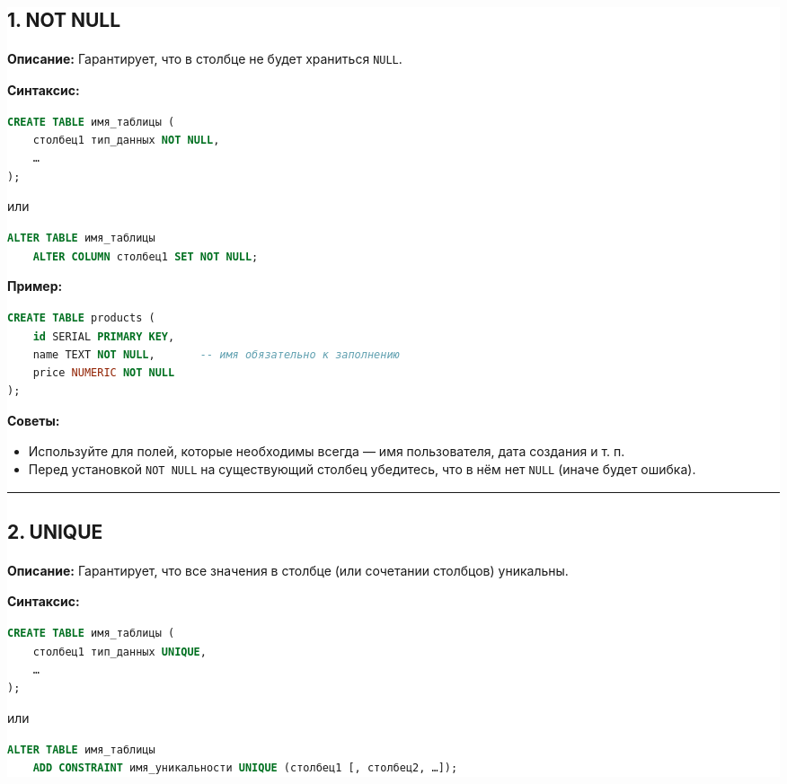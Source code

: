 ## 1. NOT NULL

**Описание:**
Гарантирует, что в столбце не будет храниться `NULL`.

**Синтаксис:**

```sql
CREATE TABLE имя_таблицы (
    столбец1 тип_данных NOT NULL,
    …
);
```

или

```sql
ALTER TABLE имя_таблицы
    ALTER COLUMN столбец1 SET NOT NULL;
```

**Пример:**

```sql
CREATE TABLE products (
    id SERIAL PRIMARY KEY,
    name TEXT NOT NULL,       -- имя обязательно к заполнению
    price NUMERIC NOT NULL
);
```

**Советы:**

* Используйте для полей, которые необходимы всегда — имя пользователя, дата создания и т. п.
* Перед установкой `NOT NULL` на существующий столбец убедитесь, что в нём нет `NULL` (иначе будет ошибка).

---

## 2. UNIQUE

**Описание:**
Гарантирует, что все значения в столбце (или сочетании столбцов) уникальны.

**Синтаксис:**

```sql
CREATE TABLE имя_таблицы (
    столбец1 тип_данных UNIQUE,
    …
);
```

или

```sql
ALTER TABLE имя_таблицы
    ADD CONSTRAINT имя_уникальности UNIQUE (столбец1 [, столбец2, …]);
```
